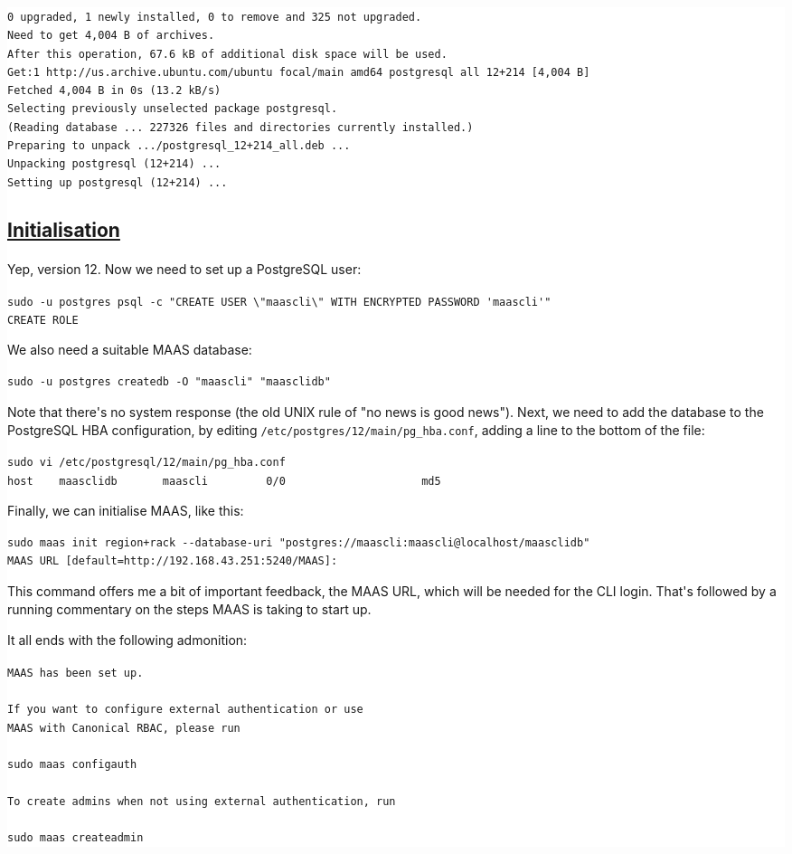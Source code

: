 ```nohighlight
0 upgraded, 1 newly installed, 0 to remove and 325 not upgraded.
Need to get 4,004 B of archives.
After this operation, 67.6 kB of additional disk space will be used.
Get:1 http://us.archive.ubuntu.com/ubuntu focal/main amd64 postgresql all 12+214 [4,004 B]
Fetched 4,004 B in 0s (13.2 kB/s)     
Selecting previously unselected package postgresql.
(Reading database ... 227326 files and directories currently installed.)
Preparing to unpack .../postgresql_12+214_all.deb ...
Unpacking postgresql (12+214) ...
Setting up postgresql (12+214) ...
```

<a href="#heading--Initialisation"><h2 id="heading--Initialisation">Initialisation</h2></a>

Yep, version 12.  Now we need to set up a PostgreSQL user:

```nohighlight
sudo -u postgres psql -c "CREATE USER \"maascli\" WITH ENCRYPTED PASSWORD 'maascli'"
CREATE ROLE
```

We also need a suitable MAAS database:

```nohighlight
sudo -u postgres createdb -O "maascli" "maasclidb"
```

Note that there's no system response (the old UNIX rule of "no news is good news").  Next, we need to add the database to the PostgreSQL HBA configuration, by editing `/etc/postgres/12/main/pg_hba.conf`, adding a line to the bottom of the file:

```nohighlight
sudo vi /etc/postgresql/12/main/pg_hba.conf
host    maasclidb       maascli         0/0                     md5
```

Finally, we can initialise MAAS, like this:

```nohighlight
sudo maas init region+rack --database-uri "postgres://maascli:maascli@localhost/maasclidb"
MAAS URL [default=http://192.168.43.251:5240/MAAS]:
```

This command offers me a bit of important feedback, the MAAS URL, which will be needed for the CLI login.  That's followed by a running commentary on the steps MAAS is taking to start up.

It all ends with the following admonition:

```nohighlight
MAAS has been set up.

If you want to configure external authentication or use
MAAS with Canonical RBAC, please run

sudo maas configauth

To create admins when not using external authentication, run

sudo maas createadmin
```

